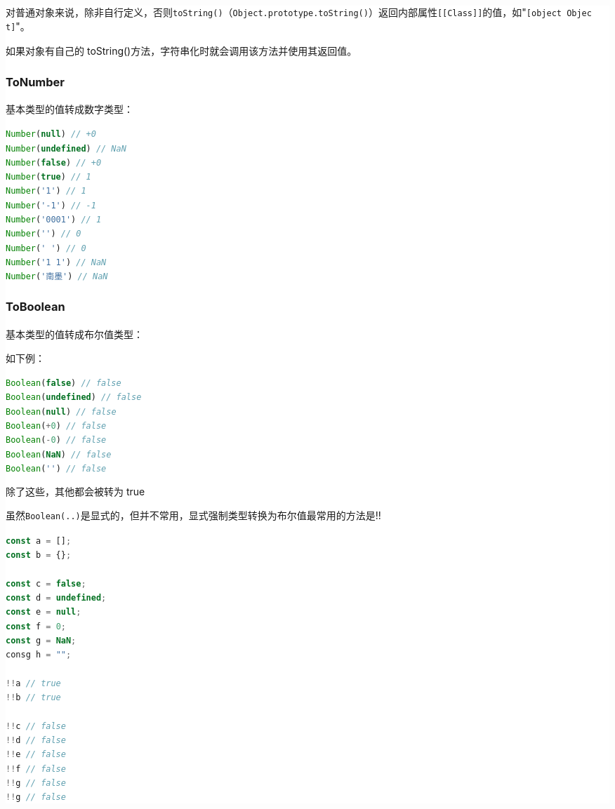 对普通对象来说，除非自行定义，否则`toString()`（`Object.prototype.toString()`）返回内部属性`[[Class]]`的值，如"`[object Object]`"。

如果对象有自己的 toString()方法，字符串化时就会调用该方法并使用其返回值。

### ToNumber

基本类型的值转成数字类型：

```js
Number(null) // +0
Number(undefined) // NaN
Number(false) // +0
Number(true) // 1
Number('1') // 1
Number('-1') // -1
Number('0001') // 1
Number('') // 0
Number(' ') // 0
Number('1 1') // NaN
Number('南墨') // NaN
```

### ToBoolean

基本类型的值转成布尔值类型：

如下例：

```js
Boolean(false) // false
Boolean(undefined) // false
Boolean(null) // false
Boolean(+0) // false
Boolean(-0) // false
Boolean(NaN) // false
Boolean('') // false
```

除了这些，其他都会被转为 true

虽然`Boolean(..)`是显式的，但并不常用，显式强制类型转换为布尔值最常用的方法是!!

```js
const a = [];
const b = {};

const c = false;
const d = undefined;
const e = null;
const f = 0;
const g = NaN;
consg h = "";

!!a // true
!!b // true

!!c // false
!!d // false
!!e // false
!!f // false
!!g // false
!!g // false
```
